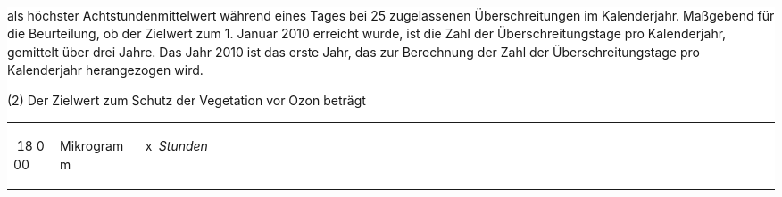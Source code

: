 als höchster Achtstundenmittelwert während eines Tages bei 25
zugelassenen Überschreitungen im Kalenderjahr. Maßgebend für die
Beurteilung, ob der Zielwert zum 1. Januar 2010 erreicht wurde, ist die
Zahl der Überschreitungstage pro Kalenderjahr, gemittelt über drei
Jahre. Das Jahr 2010 ist das erste Jahr, das zur Berechnung der Zahl der
Überschreitungstage pro Kalenderjahr herangezogen wird.

</div>

<div class="jurAbsatz">

(2) Der Zielwert zum Schutz der Vegetation vor Ozon beträgt  
  

<table style="border: none;">

<colgroup>

<col align="left" width="6%">

</col>

<col align="left" width="11%">

</col>

<col align="left" width="82%">

</col>

</colgroup>

<tbody valign="top">

<tr>

<td style rowspan="2" align="left" valign="middle" charoff="50">

 18 000

</div>

</div>

</div>

</div>

</td>

<td style="border-bottom: 0.5pt solid ; " align="left" valign="top" charoff="50">

Mikrogramm

</td>

<td style rowspan="2" align="left" valign="middle" charoff="50">

x<span style="font-style:italic;">  Stunden</span>

</td>

</tr>

<tr>
